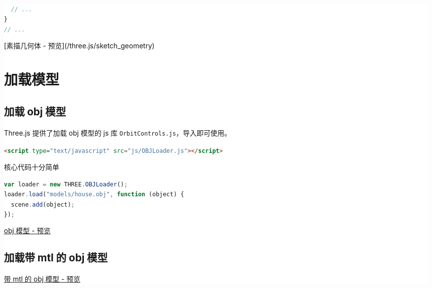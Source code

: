 ```javascript
  // ...
}
// ...
```

<iframe src="/three.js/sketch_geometry" style="height:400px"></iframe>
[素描几何体 - 预览](/three.js/sketch_geometry)

# 加载模型

## 加载 obj 模型

Three.js 提供了加载 obj 模型的 js 库 `OrbitControls.js`，导入即可使用。

```html
<script type="text/javascript" src="js/OBJLoader.js"></script>
```

核心代码十分简单

```javascript
var loader = new THREE.OBJLoader();
loader.load("models/house.obj", function (object) {
  scene.add(object);
});
```

[obj 模型 - 预览](/three.js/load_models)

## 加载带 mtl 的 obj 模型

[带 mtl 的 obj 模型 - 预览](/three.js/load_obj_with_mtl)

